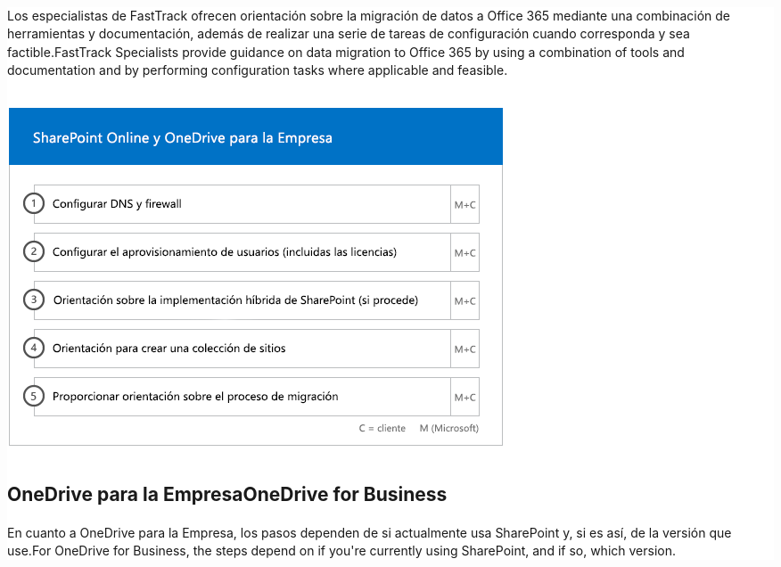 <span data-ttu-id="cc2a8-183">Los especialistas de FastTrack ofrecen orientación sobre la migración de datos a Office 365 mediante una combinación de herramientas y documentación, además de realizar una serie de tareas de configuración cuando corresponda y sea factible.</span><span class="sxs-lookup"><span data-stu-id="cc2a8-183">FastTrack Specialists provide guidance on data migration to Office 365 by using a combination of tools and documentation and by performing configuration tasks where applicable and feasible.</span></span>
  
![Pasos de la incorporación de SharePoint y Skype Empresarial](media/O365-Onboarding-Enable-SP.png)
  
## <a name="onedrive-for-business"></a><span data-ttu-id="cc2a8-185">OneDrive para la Empresa</span><span class="sxs-lookup"><span data-stu-id="cc2a8-185">OneDrive for Business</span></span>

<span data-ttu-id="cc2a8-186">En cuanto a OneDrive para la Empresa, los pasos dependen de si actualmente usa SharePoint y, si es así, de la versión que use.</span><span class="sxs-lookup"><span data-stu-id="cc2a8-186">For OneDrive for Business, the steps depend on if you're currently using SharePoint, and if so, which version.</span></span> 
  